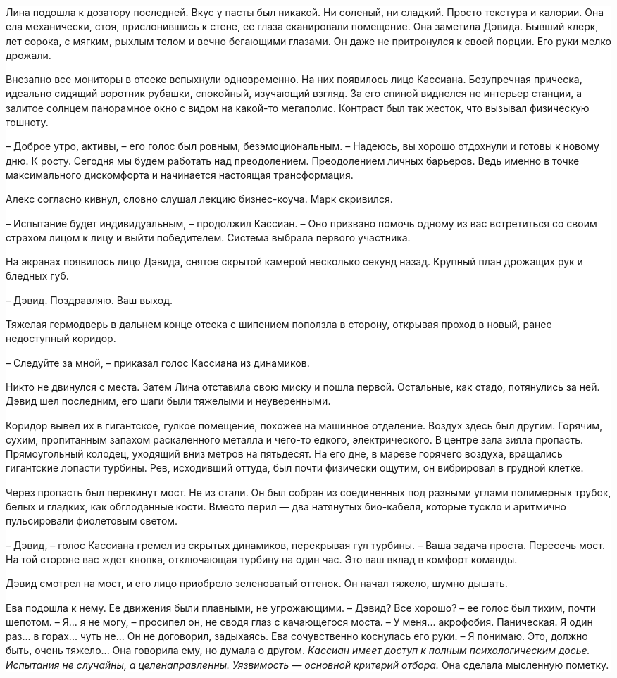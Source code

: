 Лина подошла к дозатору последней. Вкус у пасты был никакой. Ни соленый, ни сладкий. Просто текстура и калории. Она ела механически, стоя, прислонившись к стене, ее глаза сканировали помещение. Она заметила Дэвида. Бывший клерк, лет сорока, с мягким, рыхлым телом и вечно бегающими глазами. Он даже не притронулся к своей порции. Его руки мелко дрожали.

Внезапно все мониторы в отсеке вспыхнули одновременно. На них появилось лицо Кассиана. Безупречная прическа, идеально сидящий воротник рубашки, спокойный, изучающий взгляд. За его спиной виднелся не интерьер станции, а залитое солнцем панорамное окно с видом на какой-то мегаполис. Контраст был так жесток, что вызывал физическую тошноту.

– Доброе утро, активы, – его голос был ровным, безэмоциональным. – Надеюсь, вы хорошо отдохнули и готовы к новому дню. К росту. Сегодня мы будем работать над преодолением. Преодолением личных барьеров. Ведь именно в точке максимального дискомфорта и начинается настоящая трансформация.

Алекс согласно кивнул, словно слушал лекцию бизнес-коуча. Марк скривился.

– Испытание будет индивидуальным, – продолжил Кассиан. – Оно призвано помочь одному из вас встретиться со своим страхом лицом к лицу и выйти победителем. Система выбрала первого участника.

На экранах появилось лицо Дэвида, снятое скрытой камерой несколько секунд назад. Крупный план дрожащих рук и бледных губ.

– Дэвид. Поздравляю. Ваш выход.

Тяжелая гермодверь в дальнем конце отсека с шипением поползла в сторону, открывая проход в новый, ранее недоступный коридор.

– Следуйте за мной, – приказал голос Кассиана из динамиков.

Никто не двинулся с места. Затем Лина отставила свою миску и пошла первой. Остальные, как стадо, потянулись за ней. Дэвид шел последним, его шаги были тяжелыми и неуверенными.

Коридор вывел их в гигантское, гулкое помещение, похожее на машинное отделение. Воздух здесь был другим. Горячим, сухим, пропитанным запахом раскаленного металла и чего-то едкого, электрического. В центре зала зияла пропасть. Прямоугольный колодец, уходящий вниз метров на пятьдесят. На его дне, в мареве горячего воздуха, вращались гигантские лопасти турбины. Рев, исходивший оттуда, был почти физически ощутим, он вибрировал в грудной клетке.

Через пропасть был перекинут мост. Не из стали. Он был собран из соединенных под разными углами полимерных трубок, белых и гладких, как обглоданные кости. Вместо перил — два натянутых био-кабеля, которые тускло и аритмично пульсировали фиолетовым светом.

– Дэвид, – голос Кассиана гремел из скрытых динамиков, перекрывая гул турбины. – Ваша задача проста. Пересечь мост. На той стороне вас ждет кнопка, отключающая турбину на один час. Это ваш вклад в комфорт команды.

Дэвид смотрел на мост, и его лицо приобрело зеленоватый оттенок. Он начал тяжело, шумно дышать.

Ева подошла к нему. Ее движения были плавными, не угрожающими.
– Дэвид? Все хорошо? – ее голос был тихим, почти шепотом.
– Я... я не могу, – просипел он, не сводя глаз с качающегося моста. – У меня... акрофобия. Паническая. Я один раз... в горах... чуть не...
Он не договорил, задыхаясь.
Ева сочувственно коснулась его руки.
– Я понимаю. Это, должно быть, очень тяжело...
Она говорила ему, но думала о другом. *Кассиан имеет доступ к полным психологическим досье. Испытания не случайны, а целенаправленны. Уязвимость — основной критерий отбора.* Она сделала мысленную пометку.
